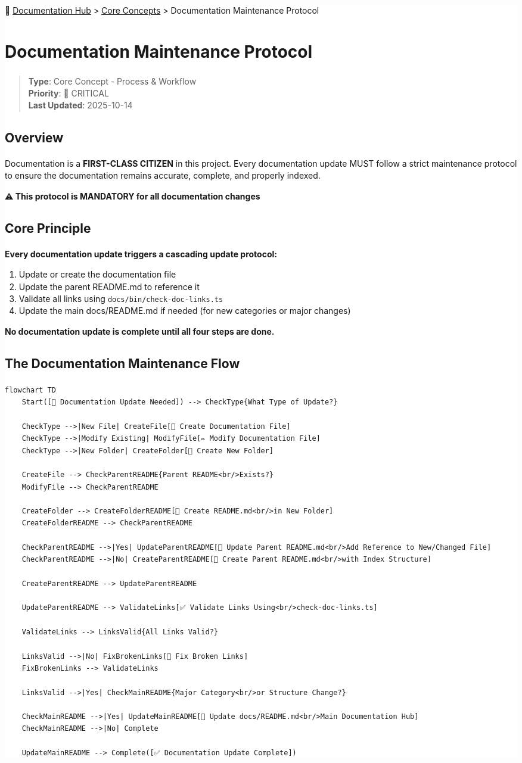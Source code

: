 📍 [Documentation Hub](../README.md) > [Core Concepts](./README.md) > Documentation Maintenance Protocol

# Documentation Maintenance Protocol

> **Type**: Core Concept - Process & Workflow  
> **Priority**: 🔴 CRITICAL  
> **Last Updated**: 2025-10-14

## Overview

Documentation is a **FIRST-CLASS CITIZEN** in this project. Every documentation update MUST follow a strict maintenance protocol to ensure the documentation remains accurate, complete, and properly indexed.

**⚠️ This protocol is MANDATORY for all documentation changes**

## Core Principle

**Every documentation update triggers a cascading update protocol:**
1. Update or create the documentation file
2. Update the parent README.md to reference it
3. Validate all links using `docs/bin/check-doc-links.ts`
4. Update the main docs/README.md if needed (for new categories or major changes)

**No documentation update is complete until all four steps are done.**

## The Documentation Maintenance Flow

```mermaid
flowchart TD
    Start([📝 Documentation Update Needed]) --> CheckType{What Type of Update?}
    
    CheckType -->|New File| CreateFile[📄 Create Documentation File]
    CheckType -->|Modify Existing| ModifyFile[✏️ Modify Documentation File]
    CheckType -->|New Folder| CreateFolder[📁 Create New Folder]
    
    CreateFile --> CheckParentREADME{Parent README<br/>Exists?}
    ModifyFile --> CheckParentREADME
    
    CreateFolder --> CreateFolderREADME[📄 Create README.md<br/>in New Folder]
    CreateFolderREADME --> CheckParentREADME
    
    CheckParentREADME -->|Yes| UpdateParentREADME[📝 Update Parent README.md<br/>Add Reference to New/Changed File]
    CheckParentREADME -->|No| CreateParentREADME[📄 Create Parent README.md<br/>with Index Structure]
    
    CreateParentREADME --> UpdateParentREADME
    
    UpdateParentREADME --> ValidateLinks[✅ Validate Links Using<br/>check-doc-links.ts]
    
    ValidateLinks --> LinksValid{All Links Valid?}
    
    LinksValid -->|No| FixBrokenLinks[🔧 Fix Broken Links]
    FixBrokenLinks --> ValidateLinks
    
    LinksValid -->|Yes| CheckMainREADME{Major Category<br/>or Structure Change?}
    
    CheckMainREADME -->|Yes| UpdateMainREADME[📝 Update docs/README.md<br/>Main Documentation Hub]
    CheckMainREADME -->|No| Complete
    
    UpdateMainREADME --> Complete([✅ Documentation Update Complete])
```